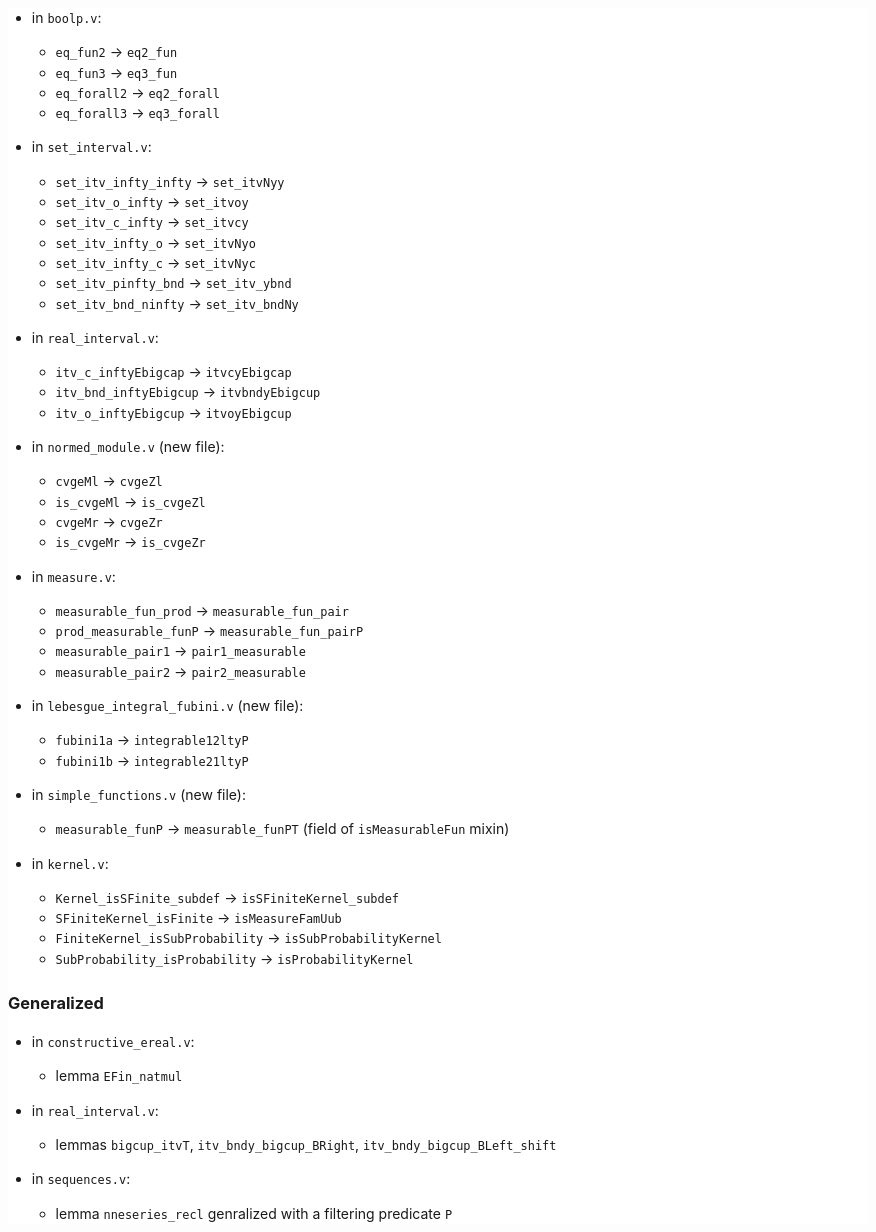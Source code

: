 - in `boolp.v`:
  + `eq_fun2` -> `eq2_fun`
  + `eq_fun3` -> `eq3_fun`
  + `eq_forall2` -> `eq2_forall`
  + `eq_forall3` -> `eq3_forall`

- in `set_interval.v`:
  + `set_itv_infty_infty` -> `set_itvNyy`
  + `set_itv_o_infty` -> `set_itvoy`
  + `set_itv_c_infty` -> `set_itvcy`
  + `set_itv_infty_o` -> `set_itvNyo`
  + `set_itv_infty_c` -> `set_itvNyc`
  + `set_itv_pinfty_bnd` -> `set_itv_ybnd`
  + `set_itv_bnd_ninfty` -> `set_itv_bndNy`

- in `real_interval.v`:
  + `itv_c_inftyEbigcap` -> `itvcyEbigcap`
  + `itv_bnd_inftyEbigcup` -> `itvbndyEbigcup`
  + `itv_o_inftyEbigcup` -> `itvoyEbigcup`

- in `normed_module.v` (new file):
  + `cvgeMl` -> `cvgeZl`
  + `is_cvgeMl` -> `is_cvgeZl`
  + `cvgeMr` -> `cvgeZr`
  + `is_cvgeMr` -> `is_cvgeZr`

- in `measure.v`:
  + `measurable_fun_prod` -> `measurable_fun_pair`
  + `prod_measurable_funP` -> `measurable_fun_pairP`
  + `measurable_pair1` -> `pair1_measurable`
  + `measurable_pair2` -> `pair2_measurable`

- in `lebesgue_integral_fubini.v` (new file):
  + `fubini1a` -> `integrable12ltyP`
  + `fubini1b` -> `integrable21ltyP`

- in `simple_functions.v` (new file):
  + `measurable_funP` -> `measurable_funPT` (field of `isMeasurableFun` mixin)

- in `kernel.v`:
  + `Kernel_isSFinite_subdef` -> `isSFiniteKernel_subdef`
  + `SFiniteKernel_isFinite` -> `isMeasureFamUub`
  + `FiniteKernel_isSubProbability` -> `isSubProbabilityKernel`
  + `SubProbability_isProbability` -> `isProbabilityKernel`

### Generalized

- in `constructive_ereal.v`:
  + lemma `EFin_natmul`

- in `real_interval.v`:
  + lemmas `bigcup_itvT`, `itv_bndy_bigcup_BRight`, `itv_bndy_bigcup_BLeft_shift`

- in `sequences.v`:
  + lemma `nneseries_recl` genralized with a filtering predicate `P`
